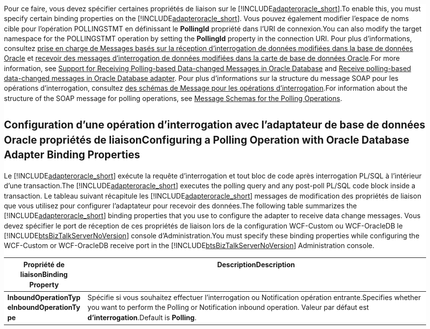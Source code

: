  <span data-ttu-id="71e56-105">Pour ce faire, vous devez spécifier certaines propriétés de liaison sur le [!INCLUDE[adapteroracle_short](../../includes/adapteroracle-short-md.md)].</span><span class="sxs-lookup"><span data-stu-id="71e56-105">To enable this, you must specify certain binding properties on the [!INCLUDE[adapteroracle_short](../../includes/adapteroracle-short-md.md)].</span></span> <span data-ttu-id="71e56-106">Vous pouvez également modifier l’espace de noms cible pour l’opération POLLINGSTMT en définissant le **PollingId** propriété dans l’URI de connexion.</span><span class="sxs-lookup"><span data-stu-id="71e56-106">You can also modify the target namespace for the POLLINGSTMT operation by setting the **PollingId** property in the connection URI.</span></span> <span data-ttu-id="71e56-107">Pour plus d’informations, consultez [prise en charge de Messages basés sur la réception d’interrogation de données modifiées dans la base de données Oracle](../../adapters-and-accelerators/adapter-oracle-database/support-for-receiving-polling-based-data-changed-messages-in-oracle-database.md) et [recevoir des messages d’interrogation de données modifiées dans la carte de base de données Oracle](../../adapters-and-accelerators/adapter-oracle-database/receive-polling-based-data-changed-messages-in-oracle-database-adapter.md).</span><span class="sxs-lookup"><span data-stu-id="71e56-107">For more information, see [Support for Receiving Polling-based Data-changed Messages in Oracle Database](../../adapters-and-accelerators/adapter-oracle-database/support-for-receiving-polling-based-data-changed-messages-in-oracle-database.md) and [Receive polling-based data-changed messages in Oracle Database adapter](../../adapters-and-accelerators/adapter-oracle-database/receive-polling-based-data-changed-messages-in-oracle-database-adapter.md).</span></span> <span data-ttu-id="71e56-108">Pour plus d’informations sur la structure du message SOAP pour les opérations d’interrogation, consultez [des schémas de Message pour les opérations d’interrogation](../../adapters-and-accelerators/adapter-oracle-database/message-schemas-for-the-polling-operations2.md).</span><span class="sxs-lookup"><span data-stu-id="71e56-108">For information about the structure of the SOAP message for polling operations, see [Message Schemas for the Polling Operations](../../adapters-and-accelerators/adapter-oracle-database/message-schemas-for-the-polling-operations2.md).</span></span>  
  
## <a name="configuring-a-polling-operation-with-oracle-database-adapter-binding-properties"></a><span data-ttu-id="71e56-109">Configuration d’une opération d’interrogation avec l’adaptateur de base de données Oracle propriétés de liaison</span><span class="sxs-lookup"><span data-stu-id="71e56-109">Configuring a Polling Operation with Oracle Database Adapter Binding Properties</span></span>  
 <span data-ttu-id="71e56-110">Le [!INCLUDE[adapteroracle_short](../../includes/adapteroracle-short-md.md)] exécute la requête d’interrogation et tout bloc de code après interrogation PL/SQL à l’intérieur d’une transaction.</span><span class="sxs-lookup"><span data-stu-id="71e56-110">The [!INCLUDE[adapteroracle_short](../../includes/adapteroracle-short-md.md)] executes the polling query and any post-poll PL/SQL code block inside a transaction.</span></span> <span data-ttu-id="71e56-111">Le tableau suivant récapitule les [!INCLUDE[adapteroracle_short](../../includes/adapteroracle-short-md.md)] messages de modification des propriétés de liaison que vous utilisez pour configurer l’adaptateur pour recevoir des données.</span><span class="sxs-lookup"><span data-stu-id="71e56-111">The following table summarizes the [!INCLUDE[adapteroracle_short](../../includes/adapteroracle-short-md.md)] binding properties that you use to configure the adapter to receive data change messages.</span></span> <span data-ttu-id="71e56-112">Vous devez spécifier le port de réception de ces propriétés de liaison lors de la configuration WCF-Custom ou WCF-OracleDB le [!INCLUDE[btsBizTalkServerNoVersion](../../includes/btsbiztalkservernoversion-md.md)] console d’Administration.</span><span class="sxs-lookup"><span data-stu-id="71e56-112">You must specify these binding properties while configuring the WCF-Custom or WCF-OracleDB receive port in the [!INCLUDE[btsBizTalkServerNoVersion](../../includes/btsbiztalkservernoversion-md.md)] Administration console.</span></span>  
  
|<span data-ttu-id="71e56-113">Propriété de liaison</span><span class="sxs-lookup"><span data-stu-id="71e56-113">Binding Property</span></span>|<span data-ttu-id="71e56-114"> Description</span><span class="sxs-lookup"><span data-stu-id="71e56-114">Description</span></span>|  
|----------------------|-----------------|  
|<span data-ttu-id="71e56-115">**InboundOperationType**</span><span class="sxs-lookup"><span data-stu-id="71e56-115">**InboundOperationType**</span></span>|<span data-ttu-id="71e56-116">Spécifie si vous souhaitez effectuer l’interrogation ou Notification opération entrante.</span><span class="sxs-lookup"><span data-stu-id="71e56-116">Specifies whether you want to perform the Polling or Notification inbound operation.</span></span> <span data-ttu-id="71e56-117">Valeur par défaut est **d’interrogation**.</span><span class="sxs-lookup"><span data-stu-id="71e56-117">Default is **Polling**.</span></span>|  
